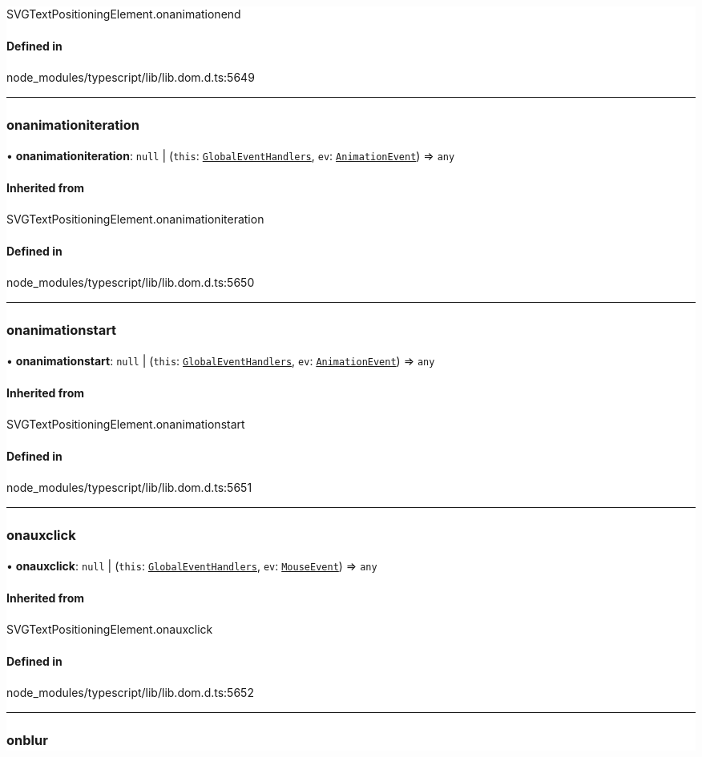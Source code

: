 SVGTextPositioningElement.onanimationend

#### Defined in

node_modules/typescript/lib/lib.dom.d.ts:5649

___

### onanimationiteration

• **onanimationiteration**: ``null`` \| (`this`: [`GlobalEventHandlers`](annotation_annotation_layer_state._internal_.GlobalEventHandlers.md), `ev`: [`AnimationEvent`](../modules/annotation_annotation_layer_state._internal_.md#animationevent)) => `any`

#### Inherited from

SVGTextPositioningElement.onanimationiteration

#### Defined in

node_modules/typescript/lib/lib.dom.d.ts:5650

___

### onanimationstart

• **onanimationstart**: ``null`` \| (`this`: [`GlobalEventHandlers`](annotation_annotation_layer_state._internal_.GlobalEventHandlers.md), `ev`: [`AnimationEvent`](../modules/annotation_annotation_layer_state._internal_.md#animationevent)) => `any`

#### Inherited from

SVGTextPositioningElement.onanimationstart

#### Defined in

node_modules/typescript/lib/lib.dom.d.ts:5651

___

### onauxclick

• **onauxclick**: ``null`` \| (`this`: [`GlobalEventHandlers`](annotation_annotation_layer_state._internal_.GlobalEventHandlers.md), `ev`: [`MouseEvent`](../modules/annotation_annotation_layer_state._internal_.md#mouseevent)) => `any`

#### Inherited from

SVGTextPositioningElement.onauxclick

#### Defined in

node_modules/typescript/lib/lib.dom.d.ts:5652

___

### onblur
